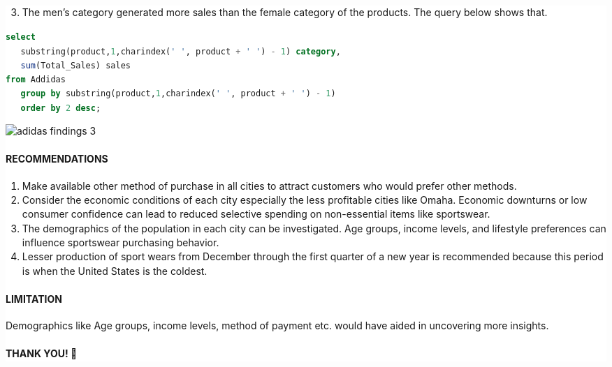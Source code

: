 
3. The men’s category generated more sales than the female category of the products. The query below shows that.
```sql
select 
   substring(product,1,charindex(' ', product + ' ') - 1) category,
   sum(Total_Sales) sales
from Addidas
   group by substring(product,1,charindex(' ', product + ' ') - 1)
   order by 2 desc;
```
![adidas findings 3](https://github.com/TcAnalyst/ProjectsPortfolio/assets/142181097/0f4d8711-de3f-4de1-aac6-0ef54dee11de)


#### RECOMMENDATIONS

1. Make available other method of purchase in all cities to attract customers who would prefer other methods.
2. Consider the economic conditions of each city especially the less profitable cities like Omaha. Economic downturns or low consumer confidence can lead to reduced selective spending on non-essential items like sportswear.
3. The demographics of the population in each city can be investigated. Age groups, income levels, and lifestyle preferences can influence sportswear purchasing behavior.
4. Lesser production of sport wears from December through the first quarter of a new year is recommended because this period is when the United States is the coldest.

#### LIMITATION

Demographics like Age groups, income levels, method of payment etc. would have aided in uncovering more insights.


#### THANK YOU! 🥰  
